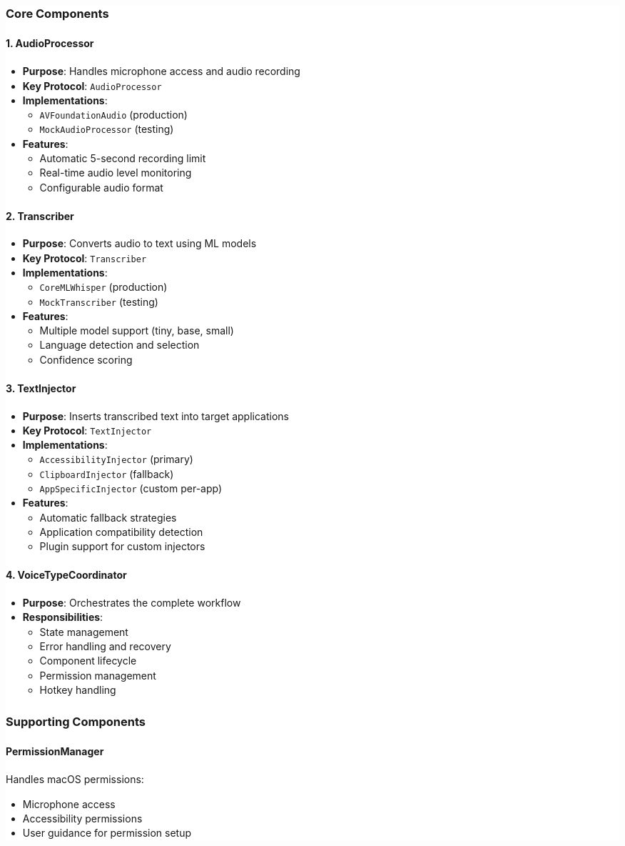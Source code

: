 ### Core Components

#### 1. **AudioProcessor**
- **Purpose**: Handles microphone access and audio recording
- **Key Protocol**: `AudioProcessor`
- **Implementations**: 
  - `AVFoundationAudio` (production)
  - `MockAudioProcessor` (testing)
- **Features**:
  - Automatic 5-second recording limit
  - Real-time audio level monitoring
  - Configurable audio format

#### 2. **Transcriber**
- **Purpose**: Converts audio to text using ML models
- **Key Protocol**: `Transcriber`
- **Implementations**:
  - `CoreMLWhisper` (production)
  - `MockTranscriber` (testing)
- **Features**:
  - Multiple model support (tiny, base, small)
  - Language detection and selection
  - Confidence scoring

#### 3. **TextInjector**
- **Purpose**: Inserts transcribed text into target applications
- **Key Protocol**: `TextInjector`
- **Implementations**:
  - `AccessibilityInjector` (primary)
  - `ClipboardInjector` (fallback)
  - `AppSpecificInjector` (custom per-app)
- **Features**:
  - Automatic fallback strategies
  - Application compatibility detection
  - Plugin support for custom injectors

#### 4. **VoiceTypeCoordinator**
- **Purpose**: Orchestrates the complete workflow
- **Responsibilities**:
  - State management
  - Error handling and recovery
  - Component lifecycle
  - Permission management
  - Hotkey handling

### Supporting Components

#### PermissionManager
Handles macOS permissions:
- Microphone access
- Accessibility permissions
- User guidance for permission setup
